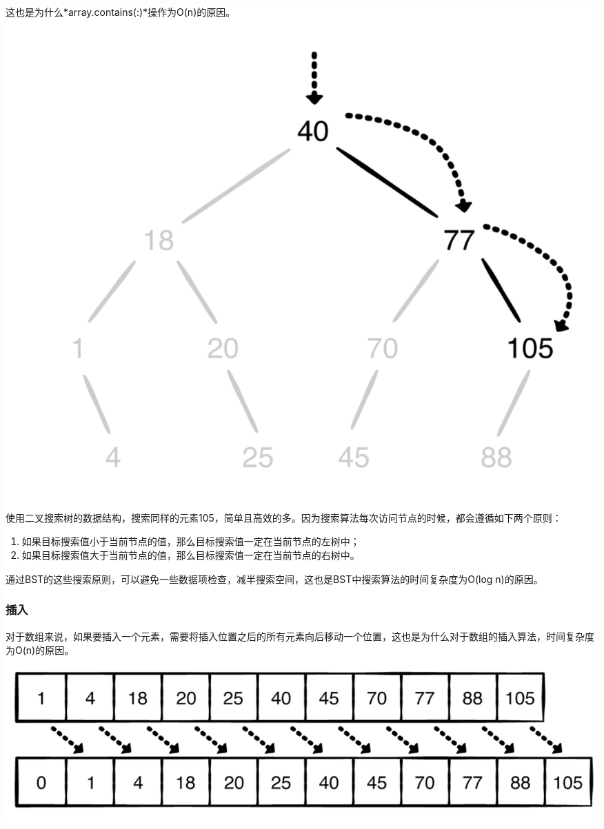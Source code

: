 这也是为什么*array.contains(:)*操作为O(n)的原因。

![](/images/Data-Structures-&-Algorithms-in-Swift/11/bst-search-105.png)

使用二叉搜索树的数据结构，搜索同样的元素105，简单且高效的多。因为搜索算法每次访问节点的时候，都会遵循如下两个原则：

1. 如果目标搜索值小于当前节点的值，那么目标搜索值一定在当前节点的左树中；
2. 如果目标搜索值大于当前节点的值，那么目标搜索值一定在当前节点的右树中。

通过BST的这些搜索原则，可以避免一些数据项检查，减半搜索空间，这也是BST中搜索算法的时间复杂度为O(log n)的原因。

### 插入

对于数组来说，如果要插入一个元素，需要将插入位置之后的所有元素向后移动一个位置，这也是为什么对于数组的插入算法，时间复杂度为O(n)的原因。

![](/images/Data-Structures-&-Algorithms-in-Swift/11/array-insertion.png)
